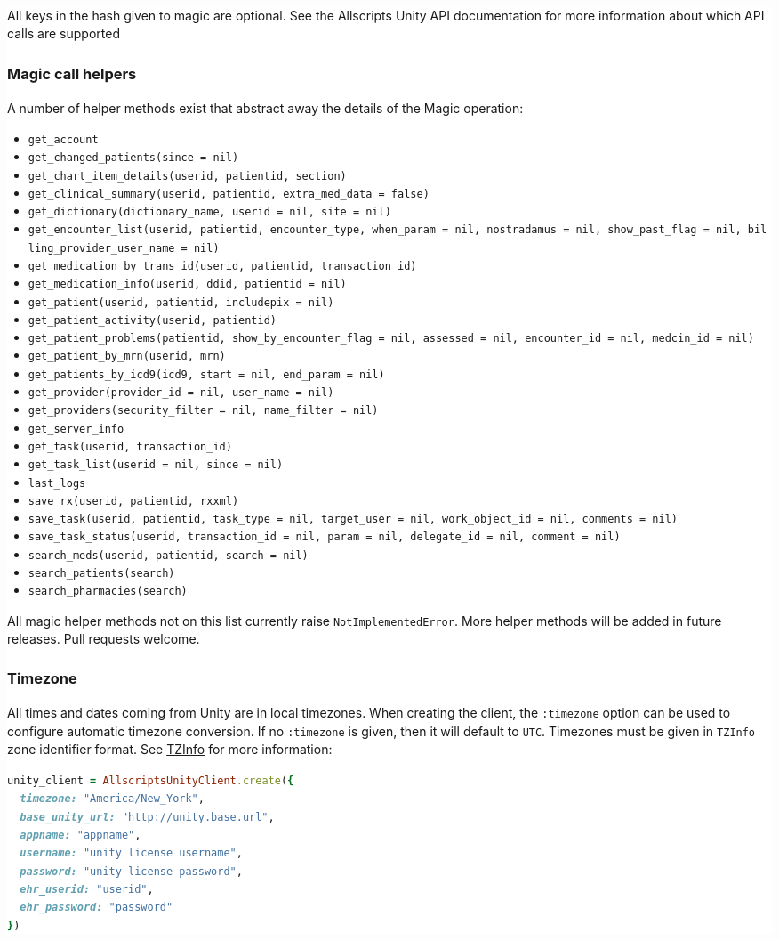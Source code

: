 All keys in the hash given to magic are optional. See the Allscripts Unity API documentation for more information
about which API calls are supported

### Magic call helpers

A number of helper methods exist that abstract away the details of the Magic operation:

 - `get_account`
 - `get_changed_patients(since = nil)`
 - `get_chart_item_details(userid, patientid, section)`
 - `get_clinical_summary(userid, patientid, extra_med_data = false)`
 - `get_dictionary(dictionary_name, userid = nil, site = nil)`
 - `get_encounter_list(userid, patientid, encounter_type, when_param = nil, nostradamus = nil, show_past_flag = nil, billing_provider_user_name = nil)`
 - `get_medication_by_trans_id(userid, patientid, transaction_id)`
 - `get_medication_info(userid, ddid, patientid = nil)`
 - `get_patient(userid, patientid, includepix = nil)`
 - `get_patient_activity(userid, patientid)`
 - `get_patient_problems(patientid, show_by_encounter_flag = nil, assessed = nil, encounter_id = nil, medcin_id = nil)`
 - `get_patient_by_mrn(userid, mrn)`
 - `get_patients_by_icd9(icd9, start = nil, end_param = nil)`
 - `get_provider(provider_id = nil, user_name = nil)`
 - `get_providers(security_filter = nil, name_filter = nil)`
 - `get_server_info`
 - `get_task(userid, transaction_id)`
 - `get_task_list(userid = nil, since = nil)`
 - `last_logs`
 - `save_rx(userid, patientid, rxxml)`
 - `save_task(userid, patientid, task_type = nil, target_user = nil, work_object_id = nil, comments = nil)`
 - `save_task_status(userid, transaction_id = nil, param = nil, delegate_id = nil, comment = nil)`
 - `search_meds(userid, patientid, search = nil)`
 - `search_patients(search)`
 - `search_pharmacies(search)`

All magic helper methods not on this list currently raise `NotImplementedError`. More helper methods will be added in future releases. Pull requests welcome.

### Timezone

All times and dates coming from Unity are in local timezones. When creating the client, the `:timezone` option can be used to configure
automatic timezone conversion. If no `:timezone` is given, then it will default to `UTC`. Timezones must be given in `TZInfo` zone identifier
format. See [TZInfo](http://tzinfo.github.io/) for more information:

```ruby
unity_client = AllscriptsUnityClient.create({
  timezone: "America/New_York",
  base_unity_url: "http://unity.base.url",
  appname: "appname",
  username: "unity license username",
  password: "unity license password",
  ehr_userid: "userid",
  ehr_password: "password"
})
```

